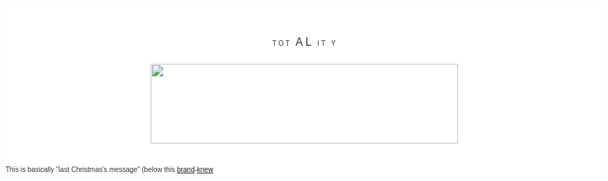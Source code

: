 <center>
	
<div dir="ltr">
<div class="gmail_quote">
<div dir="ltr">
<div class="gmail_quote">
<div dir="ltr">
<div class="gmail_quote">
<div dir="ltr">
<div class="gmail_quote">
<div dir="ltr">
<div class="m_-8066212439417188240m_-646687141441457161m_-2747554086665139085gmail-m_-1912512723089788473gmail-m_4562292816525924937gmail-m_3455576216974679331gmail-bodycontainer" style="color: #333333; font-style: normal; letter-spacing: normal; text-transform: none; white-space: normal; word-spacing: 0px;"><a href="http://2.bp.blogspot.com/-Ho1_OWkCfW0/WjgEJfo6hPI/AAAAAAAAMEo/AcRzPs1x06oazTaYA3uvjTvOzOT59QoYwCK4BGAYYCw/s1600/image-716981.png"><img id="BLOGGER_PHOTO_ID_6500950623267751154" style="display: block; margin-left: auto; margin-right: auto;" src="http://2.bp.blogspot.com/-Ho1_OWkCfW0/WjgEJfo6hPI/AAAAAAAAMEo/AcRzPs1x06oazTaYA3uvjTvOzOT59QoYwCK4BGAYYCw/s320/image-716981.png" alt="" border="0" /></a></div>
<div class="m_-8066212439417188240m_-646687141441457161m_-2747554086665139085gmail-m_-1912512723089788473gmail-m_4562292816525924937gmail-m_3455576216974679331gmail-bodycontainer" style="color: #333333; font-style: normal; letter-spacing: normal; text-transform: none; white-space: normal; word-spacing: 0px; text-align: center;"><a href="/MYLIFE.html
"><img id="BLOGGER_PHOTO_ID_6500950623406466834" src="http://4.bp.blogspot.com/-c9Xl1hIeA-I/WjgEJgJ_JxI/AAAAAAAAMEw/E-VQVoasG8w51-93gZLPfB-O9cRxMSYYgCK4BGAYYCw/s320/image-718599.png" alt="" border="0" /></a></div>
<div class="m_-8066212439417188240m_-646687141441457161m_-2747554086665139085gmail-m_-1912512723089788473gmail-m_4562292816525924937gmail-m_3455576216974679331gmail-bodycontainer" style="color: #333333; font-style: normal; letter-spacing: normal; text-transform: none; white-space: normal; word-spacing: 0px; text-align: center;"><span style="font-family: arial black, sans-serif; font-size: x-small; font-weight: normal;">&nbsp;</span></div>
<div class="m_-8066212439417188240m_-646687141441457161m_-2747554086665139085gmail-m_-1912512723089788473gmail-m_4562292816525924937gmail-m_3455576216974679331gmail-bodycontainer" style="color: #333333; font-style: normal; letter-spacing: normal; text-transform: none; white-space: normal; word-spacing: 0px; text-align: center;"><span style="font-family: arial black, sans-serif; font-size: x-small; font-weight: normal;">T O T&nbsp; &nbsp;</span><span style="font-family: arial black, sans-serif; font-size: medium; font-weight: normal;">A L</span><span style="font-family: arial black, sans-serif; font-size: x-small; font-weight: normal;">&nbsp; &nbsp;I T&nbsp; &nbsp;Y</span></div>
<div class="m_-8066212439417188240m_-646687141441457161m_-2747554086665139085gmail-m_-1912512723089788473gmail-m_4562292816525924937gmail-m_3455576216974679331gmail-bodycontainer" style="color: #333333; font-style: normal; letter-spacing: normal; text-transform: none; white-space: normal; word-spacing: 0px; text-align: center;"><span style="font-family: arial black, sans-serif; font-size: x-small; font-weight: normal;">&nbsp;</span></div>
<div class="m_-8066212439417188240m_-646687141441457161m_-2747554086665139085gmail-m_-1912512723089788473gmail-m_4562292816525924937gmail-m_3455576216974679331gmail-bodycontainer" style="color: #333333; font-style: normal; letter-spacing: normal; text-transform: none; white-space: normal; word-spacing: 0px; text-align: center;"><a href="/MUASEEKHART.html
"><img id="BLOGGER_PHOTO_ID_6500950633145973890" src="http://3.bp.blogspot.com/-wmhsY3afbQE/WjgEKEcEPII/AAAAAAAAME4/epflP_LgYh44t0nsZ2u5gqDGFVC7na5FQCK4BGAYYCw/s320/image-719822.png" alt="" width="443" height="115" border="0" /></a></div>
<div class="m_-8066212439417188240m_-646687141441457161m_-2747554086665139085gmail-m_-1912512723089788473gmail-m_4562292816525924937gmail-m_3455576216974679331gmail-bodycontainer" style="color: #333333; font-style: normal; letter-spacing: normal; text-transform: none; white-space: normal; word-spacing: 0px;">&nbsp;</div>
<div class="m_-8066212439417188240m_-646687141441457161m_-2747554086665139085gmail-m_-1912512723089788473gmail-m_4562292816525924937gmail-m_3455576216974679331gmail-bodycontainer" style="color: #333333; letter-spacing: normal; text-align: left; text-transform: none; white-space: normal; word-spacing: 0px;">
<div style="text-align: justify;"><span style="font-size: x-small;"><span style="font-family: 'arial' , sans-serif; font-style: normal; font-weight: normal;">This is basically "last Christmas's message" (below this <a href="./DICK.html
" target="_blank" rel="noopener">brand</a>-<a href="./MUASEEKHART.html" target="_blank" rel="noopener">knew</a> <a href="./INTRODUCTION.html